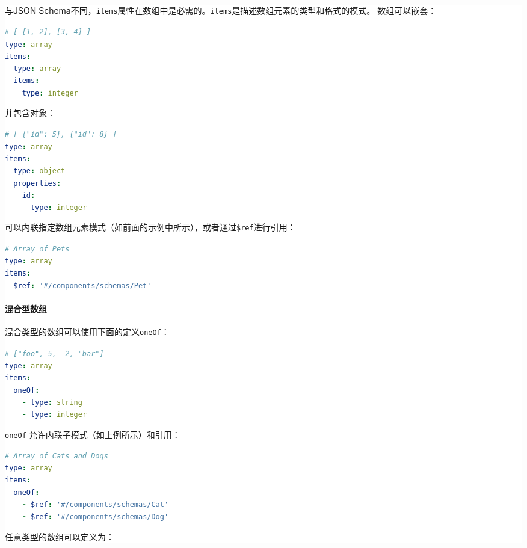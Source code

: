 与JSON Schema不同，`items`属性在数组中是必需的。`items`是描述数组元素的类型和格式的模式。
数组可以嵌套：

```yaml
# [ [1, 2], [3, 4] ]
type: array
items:
  type: array
  items:
    type: integer
```

并包含对象：

```yaml
# [ {"id": 5}, {"id": 8} ]
type: array
items:
  type: object
  properties:
    id:
      type: integer
```

可以内联指定数组元素模式（如前面的示例中所示），或者通过`$ref`进行引用：

```yaml
# Array of Pets
type: array
items:
  $ref: '#/components/schemas/Pet'
```

#### 混合型数组

混合类型的数组可以使用下面的定义`oneOf`：

```yaml
# ["foo", 5, -2, "bar"]
type: array
items:
  oneOf:
    - type: string
    - type: integer
```

`oneOf` 允许内联子模式（如上例所示）和引用：

```yaml
# Array of Cats and Dogs
type: array
items:
  oneOf:
    - $ref: '#/components/schemas/Cat'
    - $ref: '#/components/schemas/Dog'
```

任意类型的数组可以定义为：
